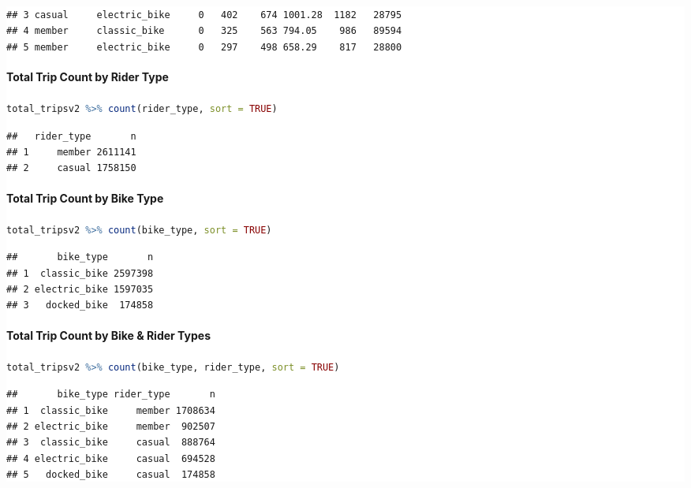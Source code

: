     ## 3 casual     electric_bike     0   402    674 1001.28  1182   28795
    ## 4 member     classic_bike      0   325    563 794.05    986   89594
    ## 5 member     electric_bike     0   297    498 658.29    817   28800

#### Total Trip Count by Rider Type

``` r
total_tripsv2 %>% count(rider_type, sort = TRUE)
```

    ##   rider_type       n
    ## 1     member 2611141
    ## 2     casual 1758150

#### Total Trip Count by Bike Type

``` r
total_tripsv2 %>% count(bike_type, sort = TRUE)
```

    ##       bike_type       n
    ## 1  classic_bike 2597398
    ## 2 electric_bike 1597035
    ## 3   docked_bike  174858

#### Total Trip Count by Bike & Rider Types

``` r
total_tripsv2 %>% count(bike_type, rider_type, sort = TRUE)
```

    ##       bike_type rider_type       n
    ## 1  classic_bike     member 1708634
    ## 2 electric_bike     member  902507
    ## 3  classic_bike     casual  888764
    ## 4 electric_bike     casual  694528
    ## 5   docked_bike     casual  174858
